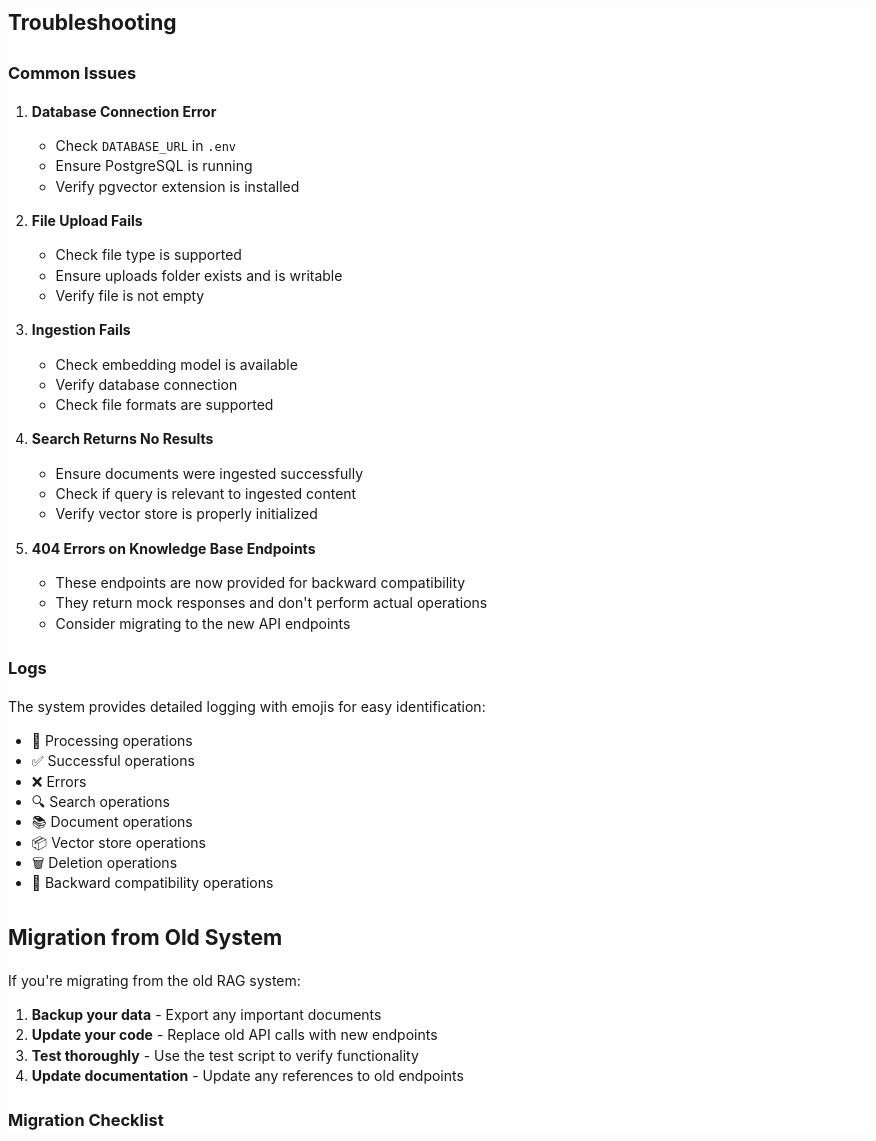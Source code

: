## Troubleshooting

### Common Issues

1. **Database Connection Error**
   - Check `DATABASE_URL` in `.env`
   - Ensure PostgreSQL is running
   - Verify pgvector extension is installed

2. **File Upload Fails**
   - Check file type is supported
   - Ensure uploads folder exists and is writable
   - Verify file is not empty

3. **Ingestion Fails**
   - Check embedding model is available
   - Verify database connection
   - Check file formats are supported

4. **Search Returns No Results**
   - Ensure documents were ingested successfully
   - Check if query is relevant to ingested content
   - Verify vector store is properly initialized

5. **404 Errors on Knowledge Base Endpoints**
   - These endpoints are now provided for backward compatibility
   - They return mock responses and don't perform actual operations
   - Consider migrating to the new API endpoints

### Logs

The system provides detailed logging with emojis for easy identification:

- 🔧 Processing operations
- ✅ Successful operations
- ❌ Errors
- 🔍 Search operations
- 📚 Document operations
- 📦 Vector store operations
- 🗑️ Deletion operations
- 🔄 Backward compatibility operations

## Migration from Old System

If you're migrating from the old RAG system:

1. **Backup your data** - Export any important documents
2. **Update your code** - Replace old API calls with new endpoints
3. **Test thoroughly** - Use the test script to verify functionality
4. **Update documentation** - Update any references to old endpoints

### Migration Checklist
